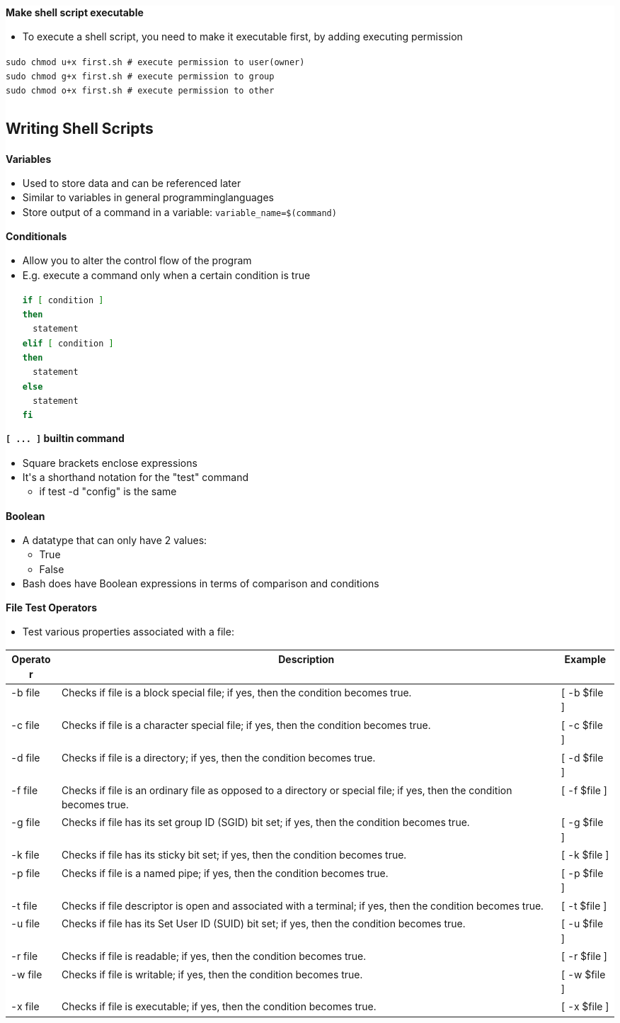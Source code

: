 **Make shell script executable**
- To execute a shell script, you need to make it executable first, by adding executing permission
```bassh
sudo chmod u+x first.sh # execute permission to user(owner)
sudo chmod g+x first.sh # execute permission to group
sudo chmod o+x first.sh # execute permission to other
```

## Writing Shell Scripts
**Variables**
- Used to store data and can be referenced later
- Similar to variables in general programminglanguages
- Store output of a command in a variable:
  `variable_name=$(command)`
  
**Conditionals**
- Allow you to alter the control flow of the program
- E.g. execute a command only when a certain condition is true
  ```bash
  if [ condition ]
  then
    statement
  elif [ condition ]
  then
    statement
  else
    statement
  fi
  ```
**`[ ... ]` builtin command**
- Square brackets enclose expressions
- It's a shorthand notation for the "test" command
  - if test -d "config" is the same

**Boolean**
- A datatype that can only have 2 values:
  - True
  - False
- Bash does have Boolean expressions in terms of comparison and conditions

**File Test Operators**
- Test various properties associated with a file:


| Operator | Description | Example |
|----------|-------------|---------|
| -b file	| Checks if file is a block special file; if yes, then the condition becomes true.	| [ -b $file ] | |
| -c file	| Checks if file is a character special file; if yes, then the condition becomes true.	| [ -c $file ] | |
| -d file	| Checks if file is a directory; if yes, then the condition becomes true.	| [ -d $file ] | is not true.
| -f file	| Checks if file is an ordinary file as opposed to a directory or special file; if yes, then the condition becomes true.	| [ -f $file ] |
| -g file	| Checks if file has its set group ID (SGID) bit set; if yes, then the condition becomes true.	| [ -g $file ] |
| -k file	| Checks if file has its sticky bit set; if yes, then the condition becomes true.	| [ -k $file ] |
| -p file	| Checks if file is a named pipe; if yes, then the condition becomes true.	| [ -p $file ] |
| -t file	| Checks if file descriptor is open and associated with a terminal; if yes, then the condition becomes true.	| [ -t $file ] |
| -u file	| Checks if file has its Set User ID (SUID) bit set; if yes, then the condition becomes true.	| [ -u $file ] |
| -r file	| Checks if file is readable; if yes, then the condition becomes true.	| [ -r $file ] |
| -w file	| Checks if file is writable; if yes, then the condition becomes true.	| [ -w $file ] |
| -x file	| Checks if file is executable; if yes, then the condition becomes true.	| [ -x $file ] |